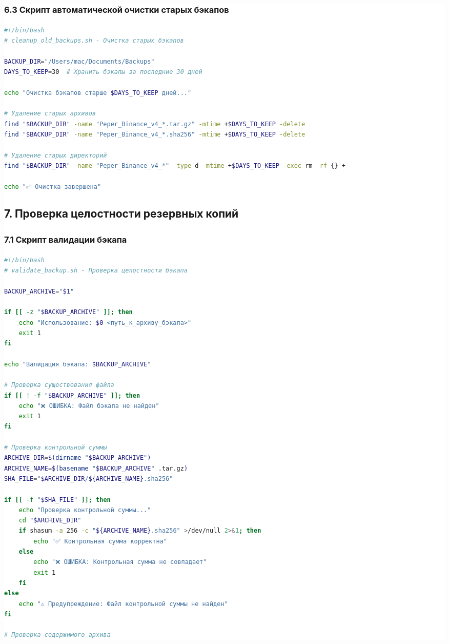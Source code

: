 ### 6.3 Скрипт автоматической очистки старых бэкапов

```bash
#!/bin/bash
# cleanup_old_backups.sh - Очистка старых бэкапов

BACKUP_DIR="/Users/mac/Documents/Backups"
DAYS_TO_KEEP=30  # Хранить бэкапы за последние 30 дней

echo "Очистка бэкапов старше $DAYS_TO_KEEP дней..."

# Удаление старых архивов
find "$BACKUP_DIR" -name "Peper_Binance_v4_*.tar.gz" -mtime +$DAYS_TO_KEEP -delete
find "$BACKUP_DIR" -name "Peper_Binance_v4_*.sha256" -mtime +$DAYS_TO_KEEP -delete

# Удаление старых директорий
find "$BACKUP_DIR" -name "Peper_Binance_v4_*" -type d -mtime +$DAYS_TO_KEEP -exec rm -rf {} +

echo "✅ Очистка завершена"
```

## 7. Проверка целостности резервных копий

### 7.1 Скрипт валидации бэкапа

```bash
#!/bin/bash
# validate_backup.sh - Проверка целостности бэкапа

BACKUP_ARCHIVE="$1"

if [[ -z "$BACKUP_ARCHIVE" ]]; then
    echo "Использование: $0 <путь_к_архиву_бэкапа>"
    exit 1
fi

echo "Валидация бэкапа: $BACKUP_ARCHIVE"

# Проверка существования файла
if [[ ! -f "$BACKUP_ARCHIVE" ]]; then
    echo "❌ ОШИБКА: Файл бэкапа не найден"
    exit 1
fi

# Проверка контрольной суммы
ARCHIVE_DIR=$(dirname "$BACKUP_ARCHIVE")
ARCHIVE_NAME=$(basename "$BACKUP_ARCHIVE" .tar.gz)
SHA_FILE="$ARCHIVE_DIR/${ARCHIVE_NAME}.sha256"

if [[ -f "$SHA_FILE" ]]; then
    echo "Проверка контрольной суммы..."
    cd "$ARCHIVE_DIR"
    if shasum -a 256 -c "${ARCHIVE_NAME}.sha256" >/dev/null 2>&1; then
        echo "✅ Контрольная сумма корректна"
    else
        echo "❌ ОШИБКА: Контрольная сумма не совпадает"
        exit 1
    fi
else
    echo "⚠️ Предупреждение: Файл контрольной суммы не найден"
fi

# Проверка содержимого архива
```